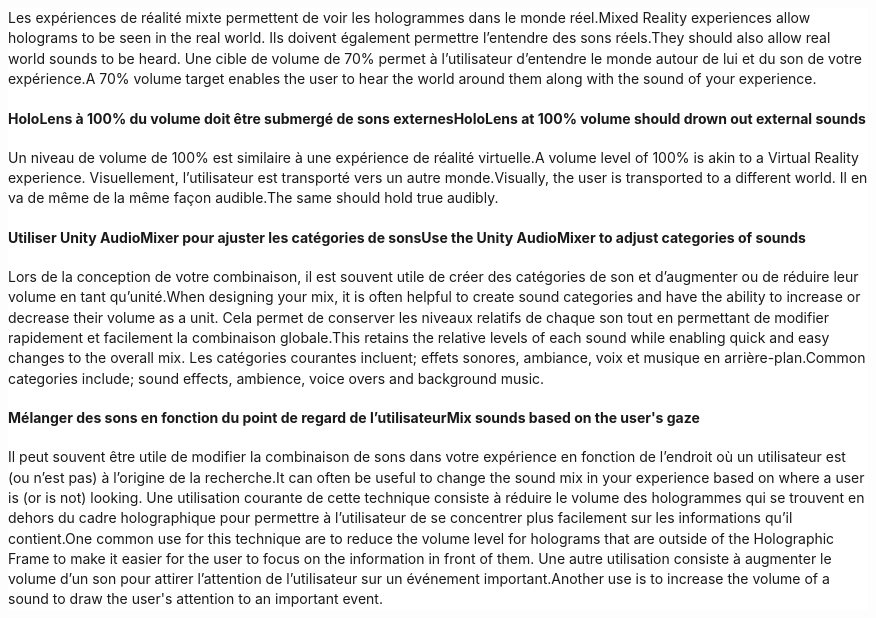 <span data-ttu-id="ad7ff-388">Les expériences de réalité mixte permettent de voir les hologrammes dans le monde réel.</span><span class="sxs-lookup"><span data-stu-id="ad7ff-388">Mixed Reality experiences allow holograms to be seen in the real world.</span></span> <span data-ttu-id="ad7ff-389">Ils doivent également permettre l’entendre des sons réels.</span><span class="sxs-lookup"><span data-stu-id="ad7ff-389">They should also allow real world sounds to be heard.</span></span> <span data-ttu-id="ad7ff-390">Une cible de volume de 70% permet à l’utilisateur d’entendre le monde autour de lui et du son de votre expérience.</span><span class="sxs-lookup"><span data-stu-id="ad7ff-390">A 70% volume target enables the user to hear the world around them along with the sound of your experience.</span></span>

#### <a name="hololens-at-100-volume-should-drown-out-external-sounds"></a><span data-ttu-id="ad7ff-391">HoloLens à 100% du volume doit être submergé de sons externes</span><span class="sxs-lookup"><span data-stu-id="ad7ff-391">HoloLens at 100% volume should drown out external sounds</span></span>

<span data-ttu-id="ad7ff-392">Un niveau de volume de 100% est similaire à une expérience de réalité virtuelle.</span><span class="sxs-lookup"><span data-stu-id="ad7ff-392">A volume level of 100% is akin to a Virtual Reality experience.</span></span> <span data-ttu-id="ad7ff-393">Visuellement, l’utilisateur est transporté vers un autre monde.</span><span class="sxs-lookup"><span data-stu-id="ad7ff-393">Visually, the user is transported to a different world.</span></span> <span data-ttu-id="ad7ff-394">Il en va de même de la même façon audible.</span><span class="sxs-lookup"><span data-stu-id="ad7ff-394">The same should hold true audibly.</span></span>

#### <a name="use-the-unity-audiomixer-to-adjust-categories-of-sounds"></a><span data-ttu-id="ad7ff-395">Utiliser Unity AudioMixer pour ajuster les catégories de sons</span><span class="sxs-lookup"><span data-stu-id="ad7ff-395">Use the Unity AudioMixer to adjust categories of sounds</span></span>

<span data-ttu-id="ad7ff-396">Lors de la conception de votre combinaison, il est souvent utile de créer des catégories de son et d’augmenter ou de réduire leur volume en tant qu’unité.</span><span class="sxs-lookup"><span data-stu-id="ad7ff-396">When designing your mix, it is often helpful to create sound categories and have the ability to increase or decrease their volume as a unit.</span></span> <span data-ttu-id="ad7ff-397">Cela permet de conserver les niveaux relatifs de chaque son tout en permettant de modifier rapidement et facilement la combinaison globale.</span><span class="sxs-lookup"><span data-stu-id="ad7ff-397">This retains the relative levels of each sound while enabling quick and easy changes to the overall mix.</span></span> <span data-ttu-id="ad7ff-398">Les catégories courantes incluent; effets sonores, ambiance, voix et musique en arrière-plan.</span><span class="sxs-lookup"><span data-stu-id="ad7ff-398">Common categories include; sound effects, ambience, voice overs and background music.</span></span>

#### <a name="mix-sounds-based-on-the-users-gaze"></a><span data-ttu-id="ad7ff-399">Mélanger des sons en fonction du point de regard de l’utilisateur</span><span class="sxs-lookup"><span data-stu-id="ad7ff-399">Mix sounds based on the user's gaze</span></span>

<span data-ttu-id="ad7ff-400">Il peut souvent être utile de modifier la combinaison de sons dans votre expérience en fonction de l’endroit où un utilisateur est (ou n’est pas) à l’origine de la recherche.</span><span class="sxs-lookup"><span data-stu-id="ad7ff-400">It can often be useful to change the sound mix in your experience based on where a user is (or is not) looking.</span></span> <span data-ttu-id="ad7ff-401">Une utilisation courante de cette technique consiste à réduire le volume des hologrammes qui se trouvent en dehors du cadre holographique pour permettre à l’utilisateur de se concentrer plus facilement sur les informations qu’il contient.</span><span class="sxs-lookup"><span data-stu-id="ad7ff-401">One common use for this technique are to reduce the volume level for holograms that are outside of the Holographic Frame to make it easier for the user to focus on the information in front of them.</span></span> <span data-ttu-id="ad7ff-402">Une autre utilisation consiste à augmenter le volume d’un son pour attirer l’attention de l’utilisateur sur un événement important.</span><span class="sxs-lookup"><span data-stu-id="ad7ff-402">Another use is to increase the volume of a sound to draw the user's attention to an important event.</span></span>
